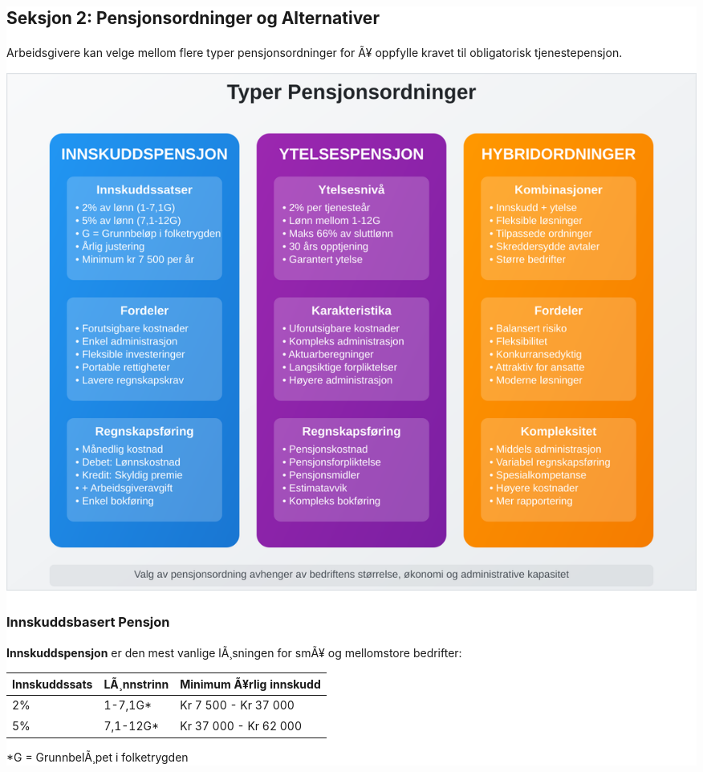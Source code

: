 ## Seksjon 2: Pensjonsordninger og Alternativer

Arbeidsgivere kan velge mellom flere typer pensjonsordninger for Ã¥ oppfylle kravet til obligatorisk tjenestepensjon.

![Typer pensjonsordninger](pensjonsordninger-typer.svg)

### Innskuddsbasert Pensjon

**Innskuddspensjon** er den mest vanlige lÃ¸sningen for smÃ¥ og mellomstore bedrifter:

| Innskuddssats | LÃ¸nnstrinn | Minimum Ã¥rlig innskudd |
|---------------|------------|------------------------|
| 2% | 1-7,1G* | Kr 7 500 - Kr 37 000 |
| 5% | 7,1-12G* | Kr 37 000 - Kr 62 000 |

*G = GrunnbelÃ¸pet i folketrygden
